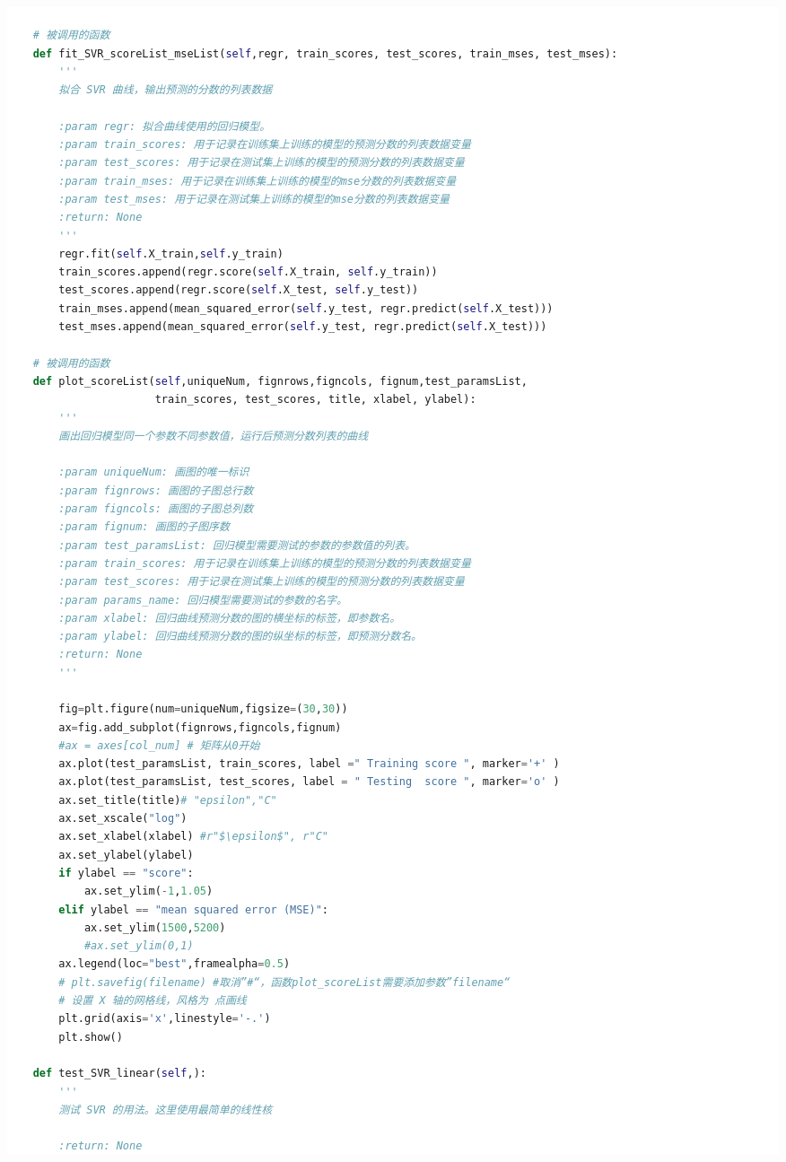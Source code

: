 ```python
        
    # 被调用的函数
    def fit_SVR_scoreList_mseList(self,regr, train_scores, test_scores, train_mses, test_mses):
        '''
        拟合 SVR 曲线，输出预测的分数的列表数据
        
        :param regr: 拟合曲线使用的回归模型。
        :param train_scores: 用于记录在训练集上训练的模型的预测分数的列表数据变量
        :param test_scores: 用于记录在测试集上训练的模型的预测分数的列表数据变量
        :param train_mses: 用于记录在训练集上训练的模型的mse分数的列表数据变量
        :param test_mses: 用于记录在测试集上训练的模型的mse分数的列表数据变量
        :return: None
        '''
        regr.fit(self.X_train,self.y_train)
        train_scores.append(regr.score(self.X_train, self.y_train))
        test_scores.append(regr.score(self.X_test, self.y_test))
        train_mses.append(mean_squared_error(self.y_test, regr.predict(self.X_test)))
        test_mses.append(mean_squared_error(self.y_test, regr.predict(self.X_test)))
        
    # 被调用的函数    
    def plot_scoreList(self,uniqueNum, fignrows,figncols, fignum,test_paramsList, 
                       train_scores, test_scores, title, xlabel, ylabel):
        '''
        画出回归模型同一个参数不同参数值，运行后预测分数列表的曲线
        
        :param uniqueNum: 画图的唯一标识
        :param fignrows: 画图的子图总行数
        :param figncols: 画图的子图总列数
        :param fignum: 画图的子图序数
        :param test_paramsList: 回归模型需要测试的参数的参数值的列表。
        :param train_scores: 用于记录在训练集上训练的模型的预测分数的列表数据变量
        :param test_scores: 用于记录在测试集上训练的模型的预测分数的列表数据变量
        :param params_name: 回归模型需要测试的参数的名字。
        :param xlabel: 回归曲线预测分数的图的横坐标的标签，即参数名。
        :param ylabel: 回归曲线预测分数的图的纵坐标的标签，即预测分数名。
        :return: None
        '''
        
        fig=plt.figure(num=uniqueNum,figsize=(30,30))
        ax=fig.add_subplot(fignrows,figncols,fignum)
        #ax = axes[col_num] # 矩阵从0开始
        ax.plot(test_paramsList, train_scores, label =" Training score ", marker='+' )
        ax.plot(test_paramsList, test_scores, label = " Testing  score ", marker='o' )
        ax.set_title(title)# "epsilon","C" 
        ax.set_xscale("log")
        ax.set_xlabel(xlabel) #r"$\epsilon$", r"C"
        ax.set_ylabel(ylabel)
        if ylabel == "score":
            ax.set_ylim(-1,1.05)
        elif ylabel == "mean squared error (MSE)":
            ax.set_ylim(1500,5200)
            #ax.set_ylim(0,1)
        ax.legend(loc="best",framealpha=0.5)
        # plt.savefig(filename) #取消”#“，函数plot_scoreList需要添加参数”filename“
        # 设置 X 轴的网格线，风格为 点画线
        plt.grid(axis='x',linestyle='-.')
        plt.show()
    
    def test_SVR_linear(self,):
        '''
        测试 SVR 的用法。这里使用最简单的线性核

        :return: None
```